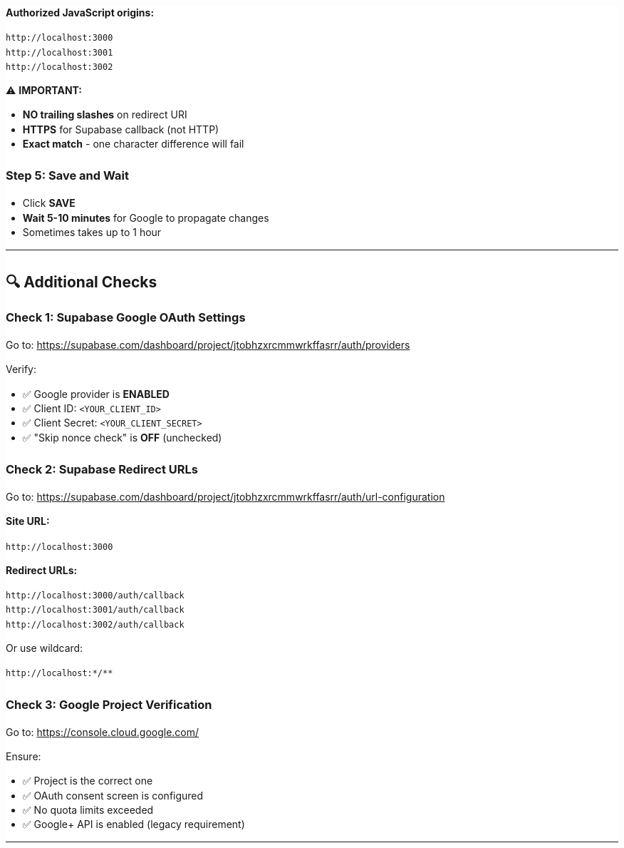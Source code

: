 **Authorized JavaScript origins:**
```
http://localhost:3000
http://localhost:3001
http://localhost:3002
```

⚠️ **IMPORTANT:**
- **NO trailing slashes** on redirect URI
- **HTTPS** for Supabase callback (not HTTP)
- **Exact match** - one character difference will fail

### **Step 5: Save and Wait**
- Click **SAVE**
- **Wait 5-10 minutes** for Google to propagate changes
- Sometimes takes up to 1 hour

---

## 🔍 Additional Checks

### **Check 1: Supabase Google OAuth Settings**
Go to: https://supabase.com/dashboard/project/jtobhzxrcmmwrkffasrr/auth/providers

Verify:
- ✅ Google provider is **ENABLED**
- ✅ Client ID: `<YOUR_CLIENT_ID>`
- ✅ Client Secret: `<YOUR_CLIENT_SECRET>`
- ✅ "Skip nonce check" is **OFF** (unchecked)

### **Check 2: Supabase Redirect URLs**
Go to: https://supabase.com/dashboard/project/jtobhzxrcmmwrkffasrr/auth/url-configuration

**Site URL:**
```
http://localhost:3000
```

**Redirect URLs:**
```
http://localhost:3000/auth/callback
http://localhost:3001/auth/callback
http://localhost:3002/auth/callback
```

Or use wildcard:
```
http://localhost:*/**
```

### **Check 3: Google Project Verification**
Go to: https://console.cloud.google.com/

Ensure:
- ✅ Project is the correct one
- ✅ OAuth consent screen is configured
- ✅ No quota limits exceeded
- ✅ Google+ API is enabled (legacy requirement)

---